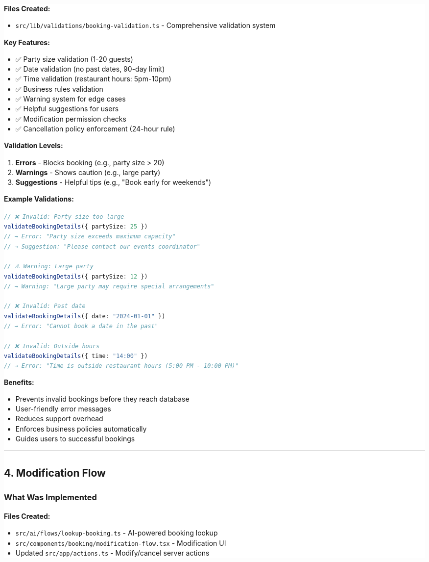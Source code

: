 **Files Created:**
- `src/lib/validations/booking-validation.ts` - Comprehensive validation system

**Key Features:**
- ✅ Party size validation (1-20 guests)
- ✅ Date validation (no past dates, 90-day limit)
- ✅ Time validation (restaurant hours: 5pm-10pm)
- ✅ Business rules validation
- ✅ Warning system for edge cases
- ✅ Helpful suggestions for users
- ✅ Modification permission checks
- ✅ Cancellation policy enforcement (24-hour rule)

**Validation Levels:**
1. **Errors** - Blocks booking (e.g., party size > 20)
2. **Warnings** - Shows caution (e.g., large party)
3. **Suggestions** - Helpful tips (e.g., "Book early for weekends")

**Example Validations:**

```typescript
// ❌ Invalid: Party size too large
validateBookingDetails({ partySize: 25 })
// → Error: "Party size exceeds maximum capacity"
// → Suggestion: "Please contact our events coordinator"

// ⚠️ Warning: Large party
validateBookingDetails({ partySize: 12 })
// → Warning: "Large party may require special arrangements"

// ❌ Invalid: Past date
validateBookingDetails({ date: "2024-01-01" })
// → Error: "Cannot book a date in the past"

// ❌ Invalid: Outside hours
validateBookingDetails({ time: "14:00" })
// → Error: "Time is outside restaurant hours (5:00 PM - 10:00 PM)"
```

**Benefits:**
- Prevents invalid bookings before they reach database
- User-friendly error messages
- Reduces support overhead
- Enforces business policies automatically
- Guides users to successful bookings

---

## 4. Modification Flow

### What Was Implemented

**Files Created:**
- `src/ai/flows/lookup-booking.ts` - AI-powered booking lookup
- `src/components/booking/modification-flow.tsx` - Modification UI
- Updated `src/app/actions.ts` - Modify/cancel server actions
